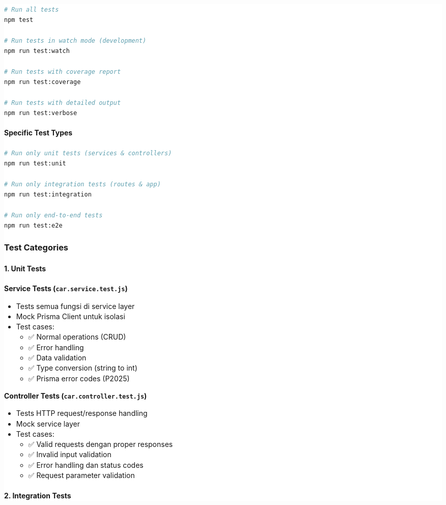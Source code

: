 ```bash
# Run all tests
npm test

# Run tests in watch mode (development)
npm run test:watch

# Run tests with coverage report
npm run test:coverage

# Run tests with detailed output
npm run test:verbose
```

#### Specific Test Types

```bash
# Run only unit tests (services & controllers)
npm run test:unit

# Run only integration tests (routes & app)
npm run test:integration

# Run only end-to-end tests
npm run test:e2e
```

### Test Categories

#### 1. Unit Tests

**Service Tests (`car.service.test.js`)**

- Tests semua fungsi di service layer
- Mock Prisma Client untuk isolasi
- Test cases:
  - ✅ Normal operations (CRUD)
  - ✅ Error handling
  - ✅ Data validation
  - ✅ Type conversion (string to int)
  - ✅ Prisma error codes (P2025)

**Controller Tests (`car.controller.test.js`)**

- Tests HTTP request/response handling
- Mock service layer
- Test cases:
  - ✅ Valid requests dengan proper responses
  - ✅ Invalid input validation
  - ✅ Error handling dan status codes
  - ✅ Request parameter validation

#### 2. Integration Tests
